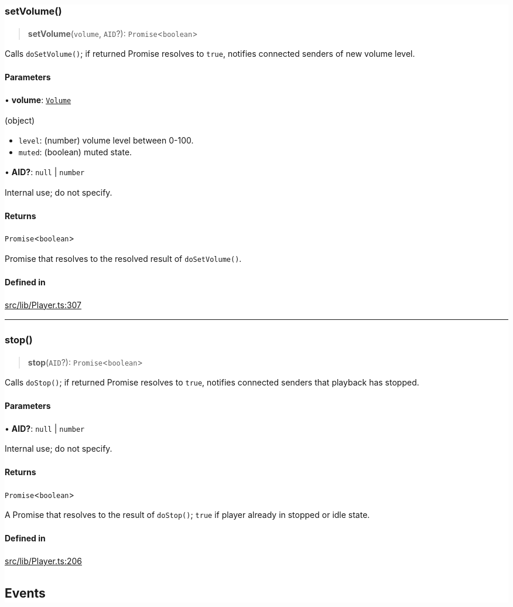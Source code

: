 ### setVolume()

> **setVolume**(`volume`, `AID`?): `Promise`\<`boolean`\>

Calls `doSetVolume()`; if returned Promise resolves to `true`, notifies connected senders of new volume level.

#### Parameters

• **volume**: [`Volume`](../interfaces/Volume.md)

(object)
  - `level`: (number) volume level between 0-100.
  - `muted`: (boolean) muted state.

• **AID?**: `null` \| `number`

Internal use; do not specify.

#### Returns

`Promise`\<`boolean`\>

Promise that resolves to the resolved result of `doSetVolume()`.

#### Defined in

[src/lib/Player.ts:307](https://github.com/patrickkfkan/yt-cast-receiver/blob/e384300201bf276a725286875fe0fb4b45f5c05f/src/lib/Player.ts#L307)

***

### stop()

> **stop**(`AID`?): `Promise`\<`boolean`\>

Calls `doStop()`; if returned Promise resolves to `true`, notifies connected senders that playback has stopped.

#### Parameters

• **AID?**: `null` \| `number`

Internal use; do not specify.

#### Returns

`Promise`\<`boolean`\>

A Promise that resolves to the result of `doStop()`; `true` if player already in stopped or idle state.

#### Defined in

[src/lib/Player.ts:206](https://github.com/patrickkfkan/yt-cast-receiver/blob/e384300201bf276a725286875fe0fb4b45f5c05f/src/lib/Player.ts#L206)

## Events
